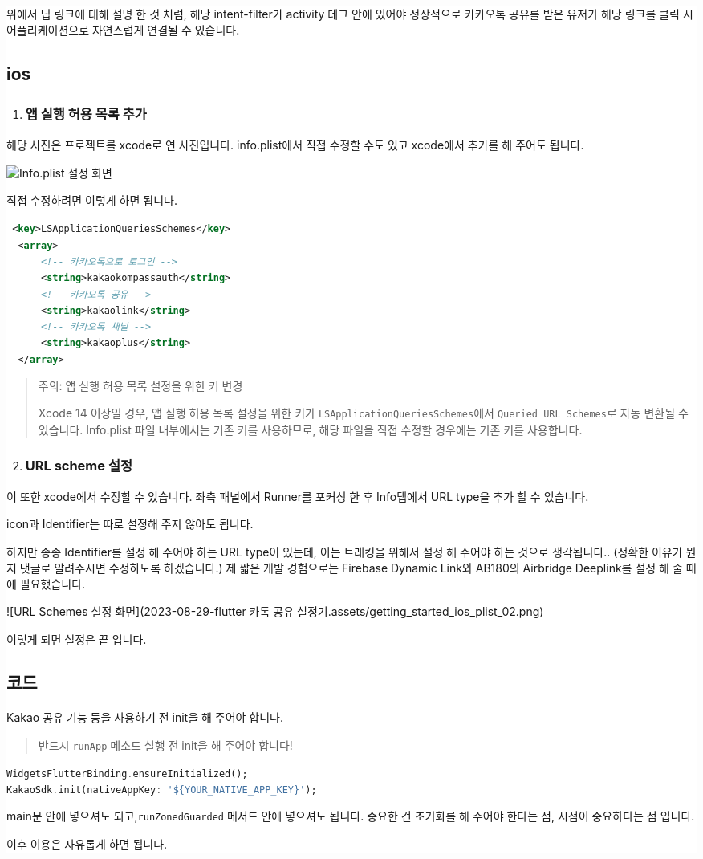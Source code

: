 위에서 딥 링크에 대해 설명 한 것 처럼, 해당 intent-filter가 activity 테그 안에 있어야 정상적으로 카카오톡 공유를 받은 유저가 해당 링크를 클릭 시 어플리케이션으로 자연스럽게 연결될 수 있습니다.

## ios

1. ### 앱 실행 허용 목록 추가

해당 사진은 프로젝트를 xcode로 연 사진입니다. info.plist에서 직접 수정할 수도 있고 xcode에서 추가를 해 주어도 됩니다.

<img src="2023-08-29-flutter 카톡 공유 설정기.assets/getting_started_ios_plist03.png" alt="Info.plist 설정 화면" style="zoom:100%;" />

직접 수정하려면 이렇게 하면 됩니다.

```xml
 <key>LSApplicationQueriesSchemes</key>
  <array>
      <!-- 카카오톡으로 로그인 -->
      <string>kakaokompassauth</string>
      <!-- 카카오톡 공유 -->
      <string>kakaolink</string>
      <!-- 카카오톡 채널 -->
      <string>kakaoplus</string>
  </array>
```

> 주의: 앱 실행 허용 목록 설정을 위한 키 변경
>
> Xcode 14 이상일 경우, 앱 실행 허용 목록 설정을 위한 키가 `LSApplicationQueriesSchemes`에서 `Queried URL Schemes`로 자동 변환될 수 있습니다. Info.plist 파일 내부에서는 기존 키를 사용하므로, 해당 파일을 직접 수정할 경우에는 기존 키를 사용합니다.

2. ### URL scheme 설정

이 또한 xcode에서 수정할 수 있습니다. 좌측 패널에서 Runner를 포커싱 한 후 Info탭에서 URL type을 추가 할 수 있습니다.

icon과 Identifier는 따로 설정해 주지 않아도 됩니다. 

하지만 종종 Identifier를 설정 해 주어야 하는 URL type이 있는데, 이는 트래킹을 위해서 설정 해 주어야 하는 것으로 생각됩니다.. (정확한 이유가 뭔지 댓글로 알려주시면 수정하도록 하겠습니다.) 제 짧은 개발 경험으로는 Firebase Dynamic Link와 AB180의 Airbridge Deeplink를 설정 해 줄 때에 필요했습니다.

![URL Schemes 설정 화면](2023-08-29-flutter 카톡 공유 설정기.assets/getting_started_ios_plist_02.png)

이렇게 되면 설정은 끝 입니다.

## 코드

Kakao 공유 기능 등을 사용하기 전 init을 해 주어야 합니다. 

> 반드시 `runApp` 메소드 실행 전 init을 해 주어야 합니다!

 ```dart
 WidgetsFlutterBinding.ensureInitialized();
 KakaoSdk.init(nativeAppKey: '${YOUR_NATIVE_APP_KEY}');
 ```

main문 안에 넣으셔도 되고,`runZonedGuarded` 메서드 안에 넣으셔도 됩니다. 중요한 건 초기화를 해 주어야 한다는 점, 시점이 중요하다는 점 입니다.

이후 이용은 자유롭게 하면 됩니다. 
